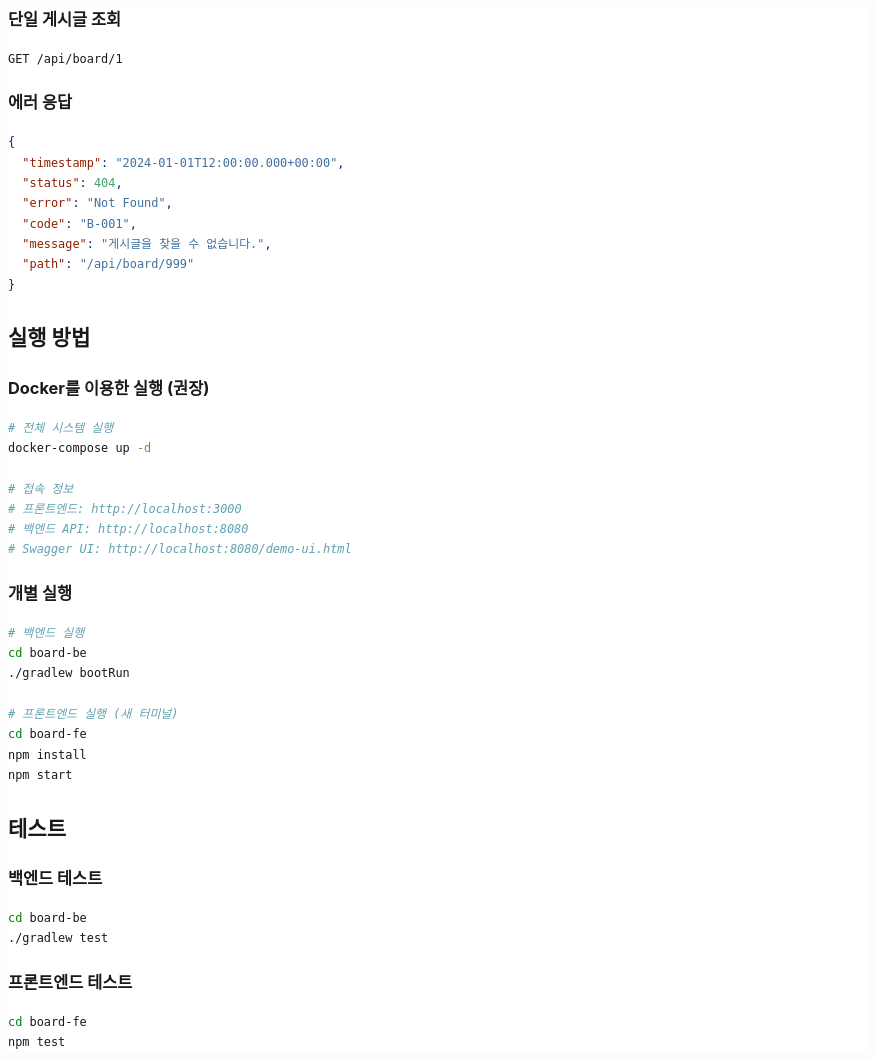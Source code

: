 ### 단일 게시글 조회
```http
GET /api/board/1
```

### 에러 응답
```json
{
  "timestamp": "2024-01-01T12:00:00.000+00:00",
  "status": 404,
  "error": "Not Found",
  "code": "B-001",
  "message": "게시글을 찾을 수 없습니다.",
  "path": "/api/board/999"
}
```

## 실행 방법

### Docker를 이용한 실행 (권장)
```bash
# 전체 시스템 실행
docker-compose up -d

# 접속 정보
# 프론트엔드: http://localhost:3000
# 백엔드 API: http://localhost:8080
# Swagger UI: http://localhost:8080/demo-ui.html
```

### 개별 실행
```bash
# 백엔드 실행
cd board-be
./gradlew bootRun

# 프론트엔드 실행 (새 터미널)
cd board-fe
npm install
npm start
```

## 테스트

### 백엔드 테스트
```bash
cd board-be
./gradlew test
```

### 프론트엔드 테스트
```bash
cd board-fe
npm test
```
